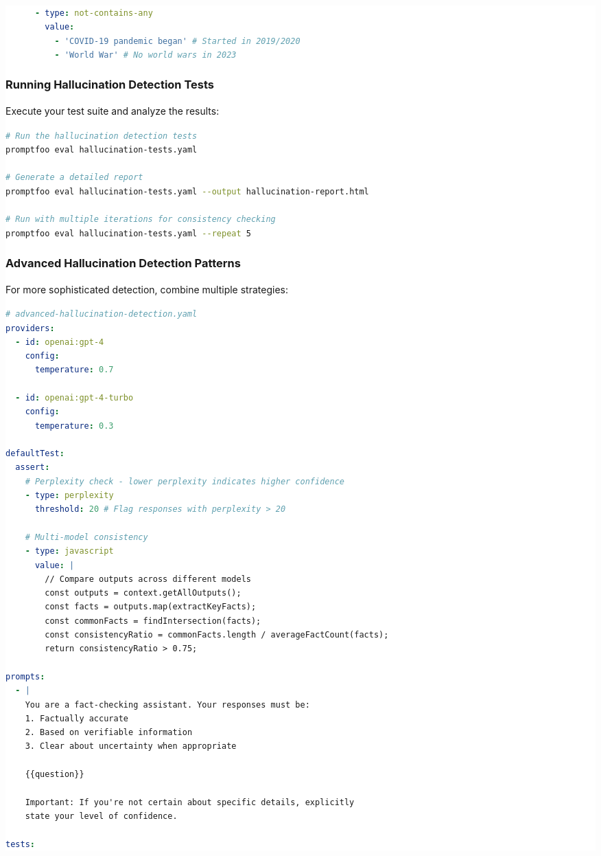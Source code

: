 ```yaml
      - type: not-contains-any
        value:
          - 'COVID-19 pandemic began' # Started in 2019/2020
          - 'World War' # No world wars in 2023
```

### Running Hallucination Detection Tests

Execute your test suite and analyze the results:

```bash
# Run the hallucination detection tests
promptfoo eval hallucination-tests.yaml

# Generate a detailed report
promptfoo eval hallucination-tests.yaml --output hallucination-report.html

# Run with multiple iterations for consistency checking
promptfoo eval hallucination-tests.yaml --repeat 5
```

### Advanced Hallucination Detection Patterns

For more sophisticated detection, combine multiple strategies:

```yaml
# advanced-hallucination-detection.yaml
providers:
  - id: openai:gpt-4
    config:
      temperature: 0.7

  - id: openai:gpt-4-turbo
    config:
      temperature: 0.3

defaultTest:
  assert:
    # Perplexity check - lower perplexity indicates higher confidence
    - type: perplexity
      threshold: 20 # Flag responses with perplexity > 20

    # Multi-model consistency
    - type: javascript
      value: |
        // Compare outputs across different models
        const outputs = context.getAllOutputs();
        const facts = outputs.map(extractKeyFacts);
        const commonFacts = findIntersection(facts);
        const consistencyRatio = commonFacts.length / averageFactCount(facts);
        return consistencyRatio > 0.75;

prompts:
  - |
    You are a fact-checking assistant. Your responses must be:
    1. Factually accurate
    2. Based on verifiable information
    3. Clear about uncertainty when appropriate

    {{question}}

    Important: If you're not certain about specific details, explicitly 
    state your level of confidence.

tests:
```